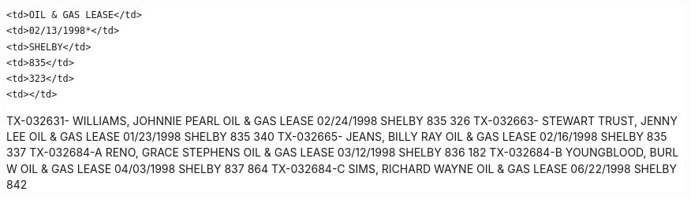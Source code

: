     <td>OIL & GAS LEASE</td>
    <td>02/13/1998*</td>
    <td>SHELBY</td>
    <td>835</td>
    <td>323</td>
    <td></td>
  </tr>
  <tr>
    <td>TX-032631-</td>
    <td>WILLIAMS, JOHNNIE PEARL</td>
    <td>OIL & GAS LEASE</td>
    <td>02/24/1998</td>
    <td>SHELBY</td>
    <td>835</td>
    <td>326</td>
    <td></td>
  </tr>
  <tr>
    <td>TX-032663-</td>
    <td>STEWART TRUST, JENNY LEE</td>
    <td>OIL & GAS LEASE</td>
    <td>01/23/1998</td>
    <td>SHELBY</td>
    <td>835</td>
    <td>340</td>
    <td></td>
  </tr>
  <tr>
    <td>TX-032665-</td>
    <td>JEANS, BILLY RAY</td>
    <td>OIL & GAS LEASE</td>
    <td>02/16/1998</td>
    <td>SHELBY</td>
    <td>835</td>
    <td>337</td>
    <td></td>
  </tr>
  <tr>
    <td>TX-032684-A</td>
    <td>RENO, GRACE STEPHENS</td>
    <td>OIL & GAS LEASE</td>
    <td>03/12/1998</td>
    <td>SHELBY</td>
    <td>836</td>
    <td>182</td>
    <td></td>
  </tr>
  <tr>
    <td>TX-032684-B</td>
    <td>YOUNGBLOOD, BURL W</td>
    <td>OIL & GAS LEASE</td>
    <td>04/03/1998</td>
    <td>SHELBY</td>
    <td>837</td>
    <td>864</td>
    <td></td>
  </tr>
  <tr>
    <td>TX-032684-C</td>
    <td>SIMS, RICHARD WAYNE</td>
    <td>OIL & GAS LEASE</td>
    <td>06/22/1998</td>
    <td>SHELBY</td>
    <td>842</td>